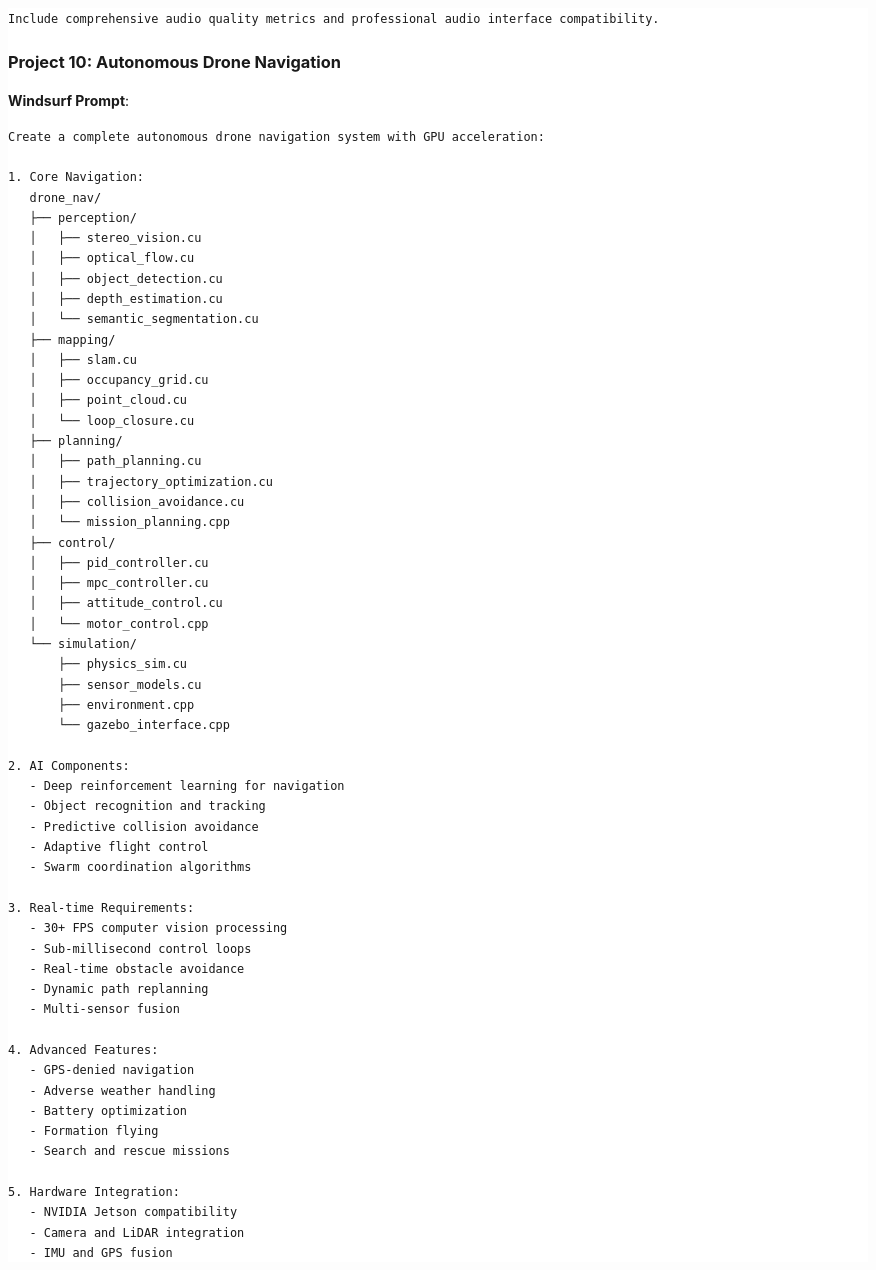 ```
Include comprehensive audio quality metrics and professional audio interface compatibility.
```

### **Project 10: Autonomous Drone Navigation**

**Windsurf Prompt**:
```
Create a complete autonomous drone navigation system with GPU acceleration:

1. Core Navigation:
   drone_nav/
   ├── perception/
   │   ├── stereo_vision.cu
   │   ├── optical_flow.cu
   │   ├── object_detection.cu
   │   ├── depth_estimation.cu
   │   └── semantic_segmentation.cu
   ├── mapping/
   │   ├── slam.cu
   │   ├── occupancy_grid.cu
   │   ├── point_cloud.cu
   │   └── loop_closure.cu
   ├── planning/
   │   ├── path_planning.cu
   │   ├── trajectory_optimization.cu
   │   ├── collision_avoidance.cu
   │   └── mission_planning.cpp
   ├── control/
   │   ├── pid_controller.cu
   │   ├── mpc_controller.cu
   │   ├── attitude_control.cu
   │   └── motor_control.cpp
   └── simulation/
       ├── physics_sim.cu
       ├── sensor_models.cu
       ├── environment.cpp
       └── gazebo_interface.cpp

2. AI Components:
   - Deep reinforcement learning for navigation
   - Object recognition and tracking
   - Predictive collision avoidance
   - Adaptive flight control
   - Swarm coordination algorithms

3. Real-time Requirements:
   - 30+ FPS computer vision processing
   - Sub-millisecond control loops
   - Real-time obstacle avoidance
   - Dynamic path replanning
   - Multi-sensor fusion

4. Advanced Features:
   - GPS-denied navigation
   - Adverse weather handling
   - Battery optimization
   - Formation flying
   - Search and rescue missions

5. Hardware Integration:
   - NVIDIA Jetson compatibility
   - Camera and LiDAR integration
   - IMU and GPS fusion
```